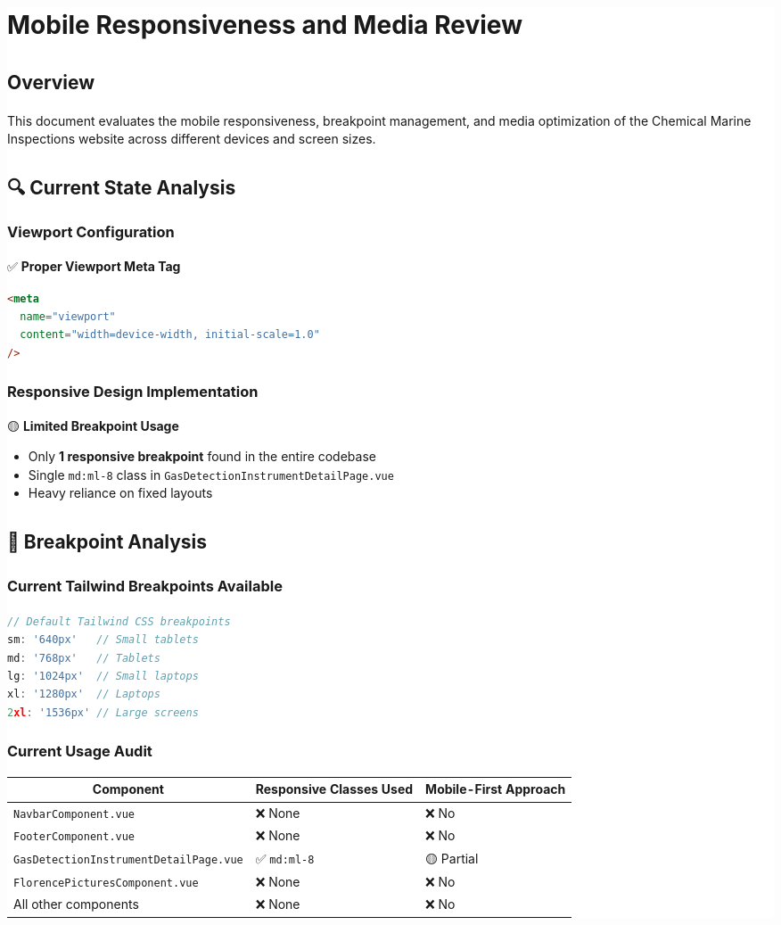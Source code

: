 # Mobile Responsiveness and Media Review

## Overview

This document evaluates the mobile responsiveness, breakpoint management, and media optimization of the Chemical Marine Inspections website across different devices and screen sizes.

## 🔍 Current State Analysis

### Viewport Configuration

✅ **Proper Viewport Meta Tag**

```html
<meta
  name="viewport"
  content="width=device-width, initial-scale=1.0"
/>
```

### Responsive Design Implementation

🟡 **Limited Breakpoint Usage**

- Only **1 responsive breakpoint** found in the entire codebase
- Single `md:ml-8` class in `GasDetectionInstrumentDetailPage.vue`
- Heavy reliance on fixed layouts

## 📱 Breakpoint Analysis

### Current Tailwind Breakpoints Available

```javascript
// Default Tailwind CSS breakpoints
sm: '640px'   // Small tablets
md: '768px'   // Tablets
lg: '1024px'  // Small laptops
xl: '1280px'  // Laptops
2xl: '1536px' // Large screens
```

### Current Usage Audit

| Component                              | Responsive Classes Used | Mobile-First Approach |
| -------------------------------------- | ----------------------- | --------------------- |
| `NavbarComponent.vue`                  | ❌ None                 | ❌ No                 |
| `FooterComponent.vue`                  | ❌ None                 | ❌ No                 |
| `GasDetectionInstrumentDetailPage.vue` | ✅ `md:ml-8`            | 🟡 Partial            |
| `FlorencePicturesComponent.vue`        | ❌ None                 | ❌ No                 |
| All other components                   | ❌ None                 | ❌ No                 |
